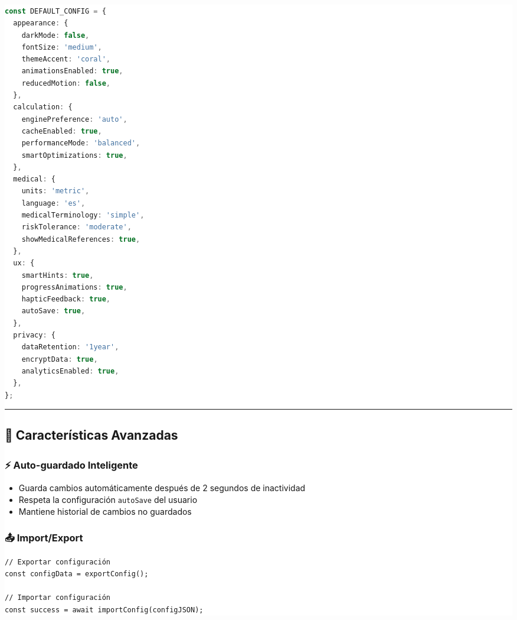 ```typescript
const DEFAULT_CONFIG = {
  appearance: {
    darkMode: false,
    fontSize: 'medium',
    themeAccent: 'coral',
    animationsEnabled: true,
    reducedMotion: false,
  },
  calculation: {
    enginePreference: 'auto',
    cacheEnabled: true,
    performanceMode: 'balanced',
    smartOptimizations: true,
  },
  medical: {
    units: 'metric',
    language: 'es',
    medicalTerminology: 'simple',
    riskTolerance: 'moderate',
    showMedicalReferences: true,
  },
  ux: {
    smartHints: true,
    progressAnimations: true,
    hapticFeedback: true,
    autoSave: true,
  },
  privacy: {
    dataRetention: '1year',
    encryptData: true,
    analyticsEnabled: true,
  },
};
```

---

## 🚀 **Características Avanzadas**

### **⚡ Auto-guardado Inteligente**
- Guarda cambios automáticamente después de 2 segundos de inactividad
- Respeta la configuración `autoSave` del usuario
- Mantiene historial de cambios no guardados

### **📤 Import/Export**
```tsx
// Exportar configuración
const configData = exportConfig();

// Importar configuración
const success = await importConfig(configJSON);
```
